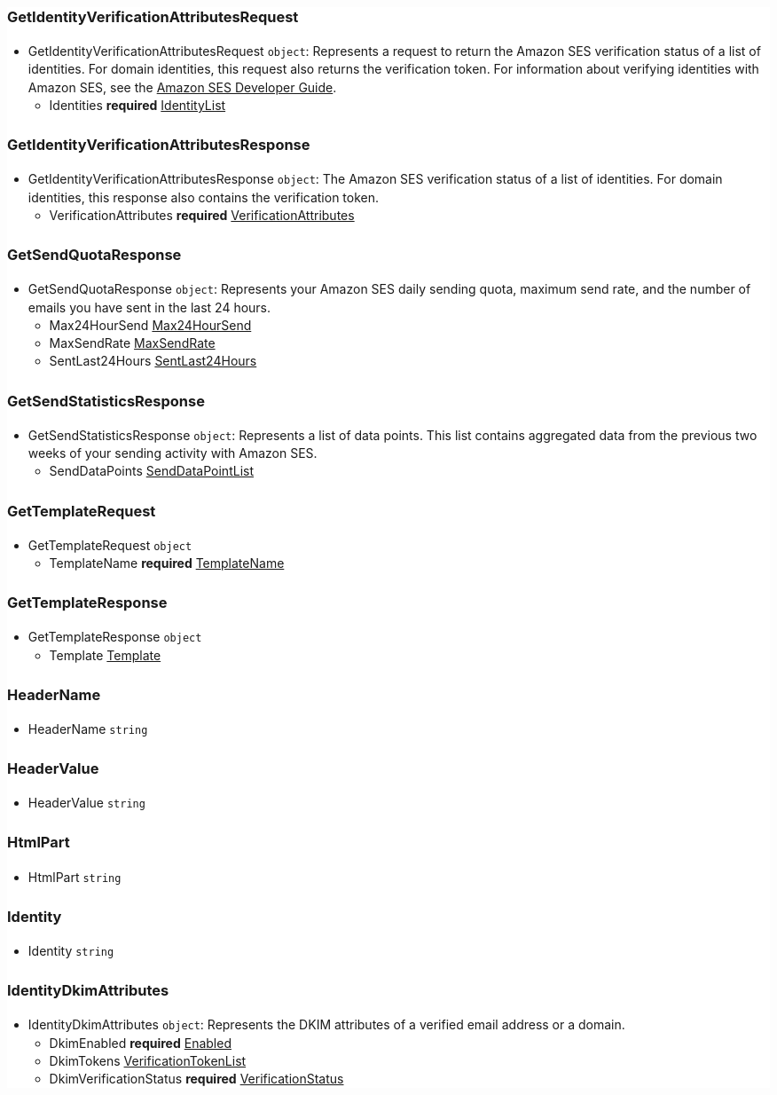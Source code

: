 ### GetIdentityVerificationAttributesRequest
* GetIdentityVerificationAttributesRequest `object`: Represents a request to return the Amazon SES verification status of a list of identities. For domain identities, this request also returns the verification token. For information about verifying identities with Amazon SES, see the <a href="http://docs.aws.amazon.com/ses/latest/DeveloperGuide/verify-addresses-and-domains.html">Amazon SES Developer Guide</a>.
  * Identities **required** [IdentityList](#identitylist)

### GetIdentityVerificationAttributesResponse
* GetIdentityVerificationAttributesResponse `object`: The Amazon SES verification status of a list of identities. For domain identities, this response also contains the verification token.
  * VerificationAttributes **required** [VerificationAttributes](#verificationattributes)

### GetSendQuotaResponse
* GetSendQuotaResponse `object`: Represents your Amazon SES daily sending quota, maximum send rate, and the number of emails you have sent in the last 24 hours.
  * Max24HourSend [Max24HourSend](#max24hoursend)
  * MaxSendRate [MaxSendRate](#maxsendrate)
  * SentLast24Hours [SentLast24Hours](#sentlast24hours)

### GetSendStatisticsResponse
* GetSendStatisticsResponse `object`: Represents a list of data points. This list contains aggregated data from the previous two weeks of your sending activity with Amazon SES.
  * SendDataPoints [SendDataPointList](#senddatapointlist)

### GetTemplateRequest
* GetTemplateRequest `object`
  * TemplateName **required** [TemplateName](#templatename)

### GetTemplateResponse
* GetTemplateResponse `object`
  * Template [Template](#template)

### HeaderName
* HeaderName `string`

### HeaderValue
* HeaderValue `string`

### HtmlPart
* HtmlPart `string`

### Identity
* Identity `string`

### IdentityDkimAttributes
* IdentityDkimAttributes `object`: Represents the DKIM attributes of a verified email address or a domain.
  * DkimEnabled **required** [Enabled](#enabled)
  * DkimTokens [VerificationTokenList](#verificationtokenlist)
  * DkimVerificationStatus **required** [VerificationStatus](#verificationstatus)
